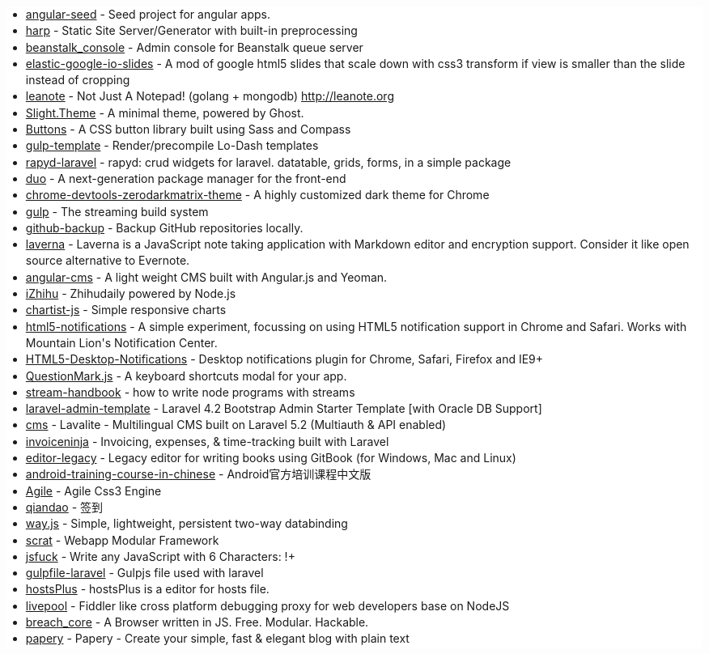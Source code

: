 * [angular-seed](https://github.com/angular/angular-seed) - Seed project for angular apps.
* [harp](https://github.com/sintaxi/harp) - Static Site Server/Generator with built-in preprocessing
* [beanstalk_console](https://github.com/ptrofimov/beanstalk_console) - Admin console for Beanstalk queue server
* [elastic-google-io-slides](https://github.com/francescolaffi/elastic-google-io-slides) - A mod of google html5 slides that scale down with css3 transform if view is smaller than the slide instead of cropping
* [leanote](https://github.com/leanote/leanote) - Not Just A Notepad! (golang + mongodb) http://leanote.org
* [Slight.Theme](https://github.com/Silvenga/Slight.Theme) - A minimal theme, powered by Ghost.
* [Buttons](https://github.com/alexwolfe/Buttons) - A CSS button library built using Sass and Compass
* [gulp-template](https://github.com/sindresorhus/gulp-template) - Render/precompile Lo-Dash templates
* [rapyd-laravel](https://github.com/zofe/rapyd-laravel) - rapyd: crud widgets for laravel. datatable, grids, forms, in a simple package
* [duo](https://github.com/duojs/duo) - A next-generation package manager for the front-end
* [chrome-devtools-zerodarkmatrix-theme](https://github.com/mauricecruz/chrome-devtools-zerodarkmatrix-theme) - A highly customized dark theme for Chrome
* [gulp](https://github.com/gulpjs/gulp) - The streaming build system
* [github-backup](https://github.com/ericlathrop/github-backup) - Backup GitHub repositories locally.
* [laverna](https://github.com/Laverna/laverna) - Laverna is a JavaScript note taking application with Markdown editor and encryption support. Consider it like open source alternative to Evernote.
* [angular-cms](https://github.com/jonniespratley/angular-cms) - A light weight CMS built with Angular.js and Yeoman.
* [iZhihu](https://github.com/nihgwu/iZhihu) - Zhihudaily powered by Node.js
* [chartist-js](https://github.com/gionkunz/chartist-js) - Simple responsive charts
* [html5-notifications](https://github.com/DangerCove/html5-notifications) - A simple experiment, focussing on using HTML5 notification support in Chrome and Safari. Works with Mountain Lion's Notification Center.
* [HTML5-Desktop-Notifications](https://github.com/ttsvetko/HTML5-Desktop-Notifications) - Desktop notifications plugin for Chrome, Safari, Firefox and IE9+
* [QuestionMark.js](https://github.com/impressivewebs/QuestionMark.js) - A keyboard shortcuts modal for your app.
* [stream-handbook](https://github.com/substack/stream-handbook) - how to write node programs with streams
* [laravel-admin-template](https://github.com/yajra/laravel-admin-template) - Laravel 4.2 Bootstrap Admin Starter Template [with Oracle DB Support]
* [cms](https://github.com/LavaLite/cms) - Lavalite - Multilingual CMS built on Laravel 5.2 (Multiauth & API enabled)
* [invoiceninja](https://github.com/invoiceninja/invoiceninja) - Invoicing, expenses, & time-tracking built with Laravel
* [editor-legacy](https://github.com/GitbookIO/editor-legacy) - Legacy editor for writing books using GitBook (for Windows, Mac and Linux)
* [android-training-course-in-chinese](https://github.com/kesenhoo/android-training-course-in-chinese) - Android官方培训课程中文版
* [Agile](https://github.com/a-jie/Agile) - Agile Css3 Engine
* [qiandao](https://github.com/binux/qiandao) - 签到
* [way.js](https://github.com/gwendall/way.js) - Simple, lightweight, persistent two-way databinding
* [scrat](https://github.com/scrat-team/scrat) - Webapp Modular Framework
* [jsfuck](https://github.com/aemkei/jsfuck) - Write any JavaScript with 6 Characters: []()!+
* [gulpfile-laravel](https://github.com/that0n3guy/gulpfile-laravel) - Gulpjs file used with laravel
* [hostsPlus](https://github.com/yaniswang/hostsPlus) - hostsPlus is a editor for hosts file.
* [livepool](https://github.com/rehorn/livepool) - Fiddler like cross platform debugging proxy for web developers base on NodeJS
* [breach_core](https://github.com/breach/breach_core) - A Browser written in JS. Free. Modular. Hackable.
* [papery](https://github.com/ericzhang-cn/papery) - Papery - Create your simple, fast & elegant blog with plain text